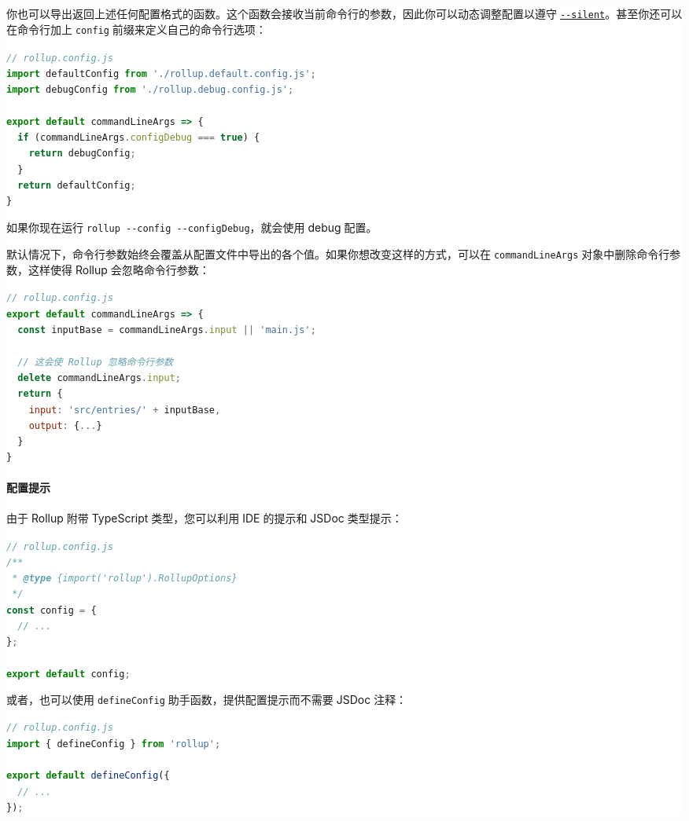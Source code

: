 你也可以导出返回上述任何配置格式的函数。这个函数会接收当前命令行的参数，因此你可以动态调整配置以遵守 [`--silent`](guide/en/#--silent)。甚至你还可以在命令行加上 `config` 前缀来定义自己的命令行选项：

```javascript
// rollup.config.js
import defaultConfig from './rollup.default.config.js';
import debugConfig from './rollup.debug.config.js';

export default commandLineArgs => {
  if (commandLineArgs.configDebug === true) {
    return debugConfig;
  }
  return defaultConfig;
}
```

如果你现在运行 `rollup --config --configDebug`，就会使用 debug 配置。

默认情况下，命令行参数始终会覆盖从配置文件中导出的各个值。如果你想改变这样的方式，可以在 `commandLineArgs` 对象中删除命令行参数，这样使得 Rollup 会忽略命令行参数：

```javascript
// rollup.config.js
export default commandLineArgs => {
  const inputBase = commandLineArgs.input || 'main.js';

  // 这会使 Rollup 忽略命令行参数
  delete commandLineArgs.input;
  return {
    input: 'src/entries/' + inputBase,
    output: {...}
  }
}
```

#### 配置提示

由于 Rollup 附带 TypeScript 类型，您可以利用 IDE 的提示和 JSDoc 类型提示：

```javascript
// rollup.config.js
/**
 * @type {import('rollup').RollupOptions}
 */
const config = {
  // ...
};

export default config;
```

或者，也可以使用 `defineConfig` 助手函数，提供配置提示而不需要 JSDoc 注释：

```javascript
// rollup.config.js
import { defineConfig } from 'rollup';

export default defineConfig({
  // ...
});
```
